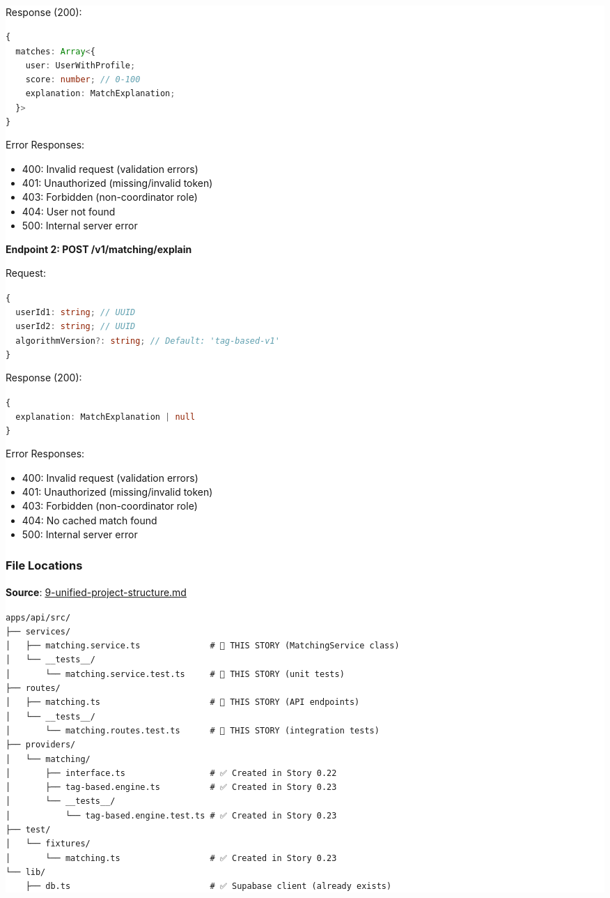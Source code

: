 Response (200):
```typescript
{
  matches: Array<{
    user: UserWithProfile;
    score: number; // 0-100
    explanation: MatchExplanation;
  }>
}
```

Error Responses:
- 400: Invalid request (validation errors)
- 401: Unauthorized (missing/invalid token)
- 403: Forbidden (non-coordinator role)
- 404: User not found
- 500: Internal server error

**Endpoint 2: POST /v1/matching/explain**

Request:
```typescript
{
  userId1: string; // UUID
  userId2: string; // UUID
  algorithmVersion?: string; // Default: 'tag-based-v1'
}
```

Response (200):
```typescript
{
  explanation: MatchExplanation | null
}
```

Error Responses:
- 400: Invalid request (validation errors)
- 401: Unauthorized (missing/invalid token)
- 403: Forbidden (non-coordinator role)
- 404: No cached match found
- 500: Internal server error

### File Locations

**Source**: [9-unified-project-structure.md](../architecture/9-unified-project-structure.md)

```
apps/api/src/
├── services/
│   ├── matching.service.ts              # 🎯 THIS STORY (MatchingService class)
│   └── __tests__/
│       └── matching.service.test.ts     # 🎯 THIS STORY (unit tests)
├── routes/
│   ├── matching.ts                      # 🎯 THIS STORY (API endpoints)
│   └── __tests__/
│       └── matching.routes.test.ts      # 🎯 THIS STORY (integration tests)
├── providers/
│   └── matching/
│       ├── interface.ts                 # ✅ Created in Story 0.22
│       ├── tag-based.engine.ts          # ✅ Created in Story 0.23
│       └── __tests__/
│           └── tag-based.engine.test.ts # ✅ Created in Story 0.23
├── test/
│   └── fixtures/
│       └── matching.ts                  # ✅ Created in Story 0.23
└── lib/
    ├── db.ts                            # ✅ Supabase client (already exists)
```